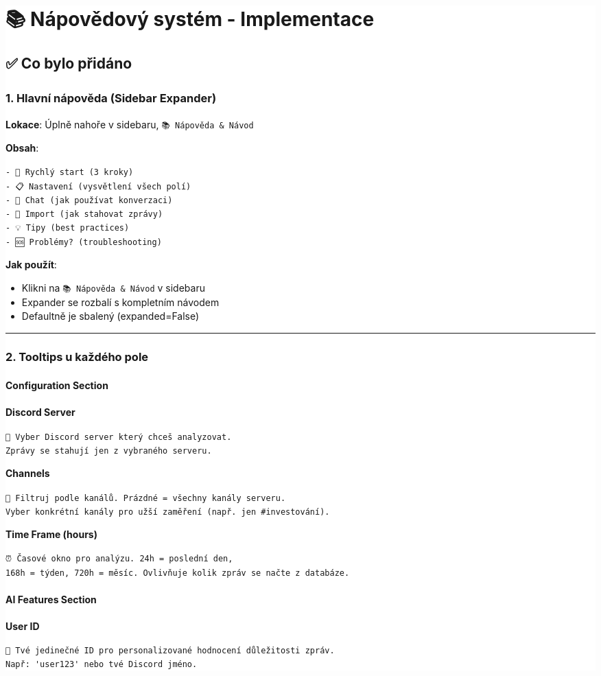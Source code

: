 # 📚 Nápovědový systém - Implementace

## ✅ Co bylo přidáno

### 1. **Hlavní nápověda** (Sidebar Expander)

**Lokace**: Úplně nahoře v sidebaru, `📚 Nápověda & Návod`

**Obsah**:
```
- 🚀 Rychlý start (3 kroky)
- 📋 Nastavení (vysvětlení všech polí)
- 💬 Chat (jak používat konverzaci)
- 🔄 Import (jak stahovat zprávy)
- 💡 Tipy (best practices)
- 🆘 Problémy? (troubleshooting)
```

**Jak použít**:
- Klikni na `📚 Nápověda & Návod` v sidebaru
- Expander se rozbalí s kompletním návodem
- Defaultně je sbalený (expanded=False)

---

### 2. **Tooltips u každého pole**

#### Configuration Section

**Discord Server**
```
🎯 Vyber Discord server který chceš analyzovat. 
Zprávy se stahují jen z vybraného serveru.
```

**Channels**
```
📢 Filtruj podle kanálů. Prázdné = všechny kanály serveru. 
Vyber konkrétní kanály pro užší zaměření (např. jen #investování).
```

**Time Frame (hours)**
```
⏰ Časové okno pro analýzu. 24h = poslední den, 
168h = týden, 720h = měsíc. Ovlivňuje kolik zpráv se načte z databáze.
```

#### AI Features Section

**User ID**
```
👤 Tvé jedinečné ID pro personalizované hodnocení důležitosti zpráv. 
Např: 'user123' nebo tvé Discord jméno.
```
